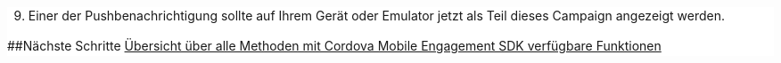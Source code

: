 9. Einer der Pushbenachrichtigung sollte auf Ihrem Gerät oder Emulator jetzt als Teil dieses Campaign angezeigt werden. 

##<a id="next-steps"></a>Nächste Schritte
[Übersicht über alle Methoden mit Cordova Mobile Engagement SDK verfügbare Funktionen](https://github.com/Azure/azure-mobile-engagement-cordova)



[1]: ./media/mobile-engagement-cordova-get-started/engage-button.png
[2]: ./media/mobile-engagement-cordova-get-started/engagement-portal.png
[3]: ./media/mobile-engagement-cordova-get-started/native-push-settings.png
[4]: ./media/mobile-engagement-cordova-get-started/api-key.png
[6]: ./media/mobile-engagement-cordova-get-started/new-announcement.png
[8]: ./media/mobile-engagement-cordova-get-started/campaign-content.png
[10]: ./media/mobile-engagement-cordova-get-started/campaign-activate.png
[11]: ./media/mobile-engagement-cordova-get-started/campaign-first-params-android.png
[12]: ./media/mobile-engagement-cordova-get-started/campaign-first-params-ios.png

